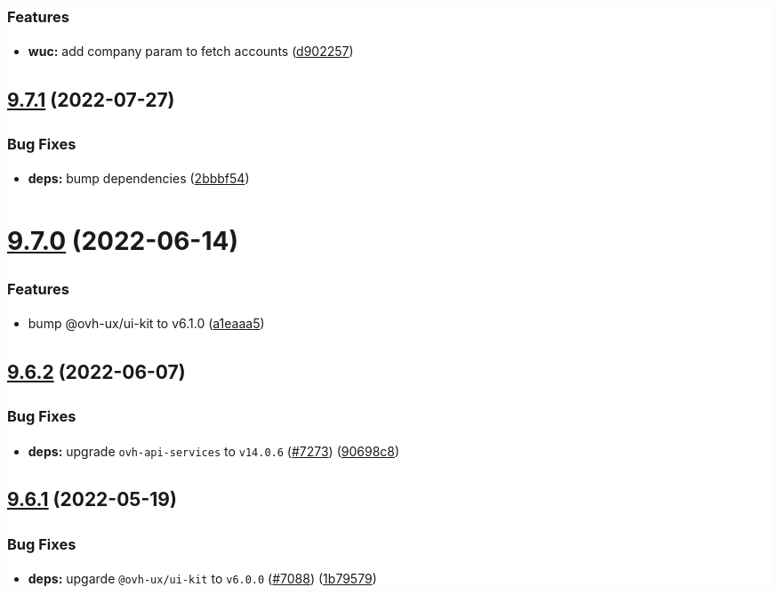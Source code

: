 
### Features

* **wuc:** add company param to fetch accounts ([d902257](https://github.com/ovh/manager/commit/d9022572dc9224535942bae60195bdc87ffd8664))



## [9.7.1](https://github.com/ovh/manager/compare/@ovh-ux/ng-ovh-web-universe-components@9.7.0...@ovh-ux/ng-ovh-web-universe-components@9.7.1) (2022-07-27)


### Bug Fixes

* **deps:** bump dependencies ([2bbbf54](https://github.com/ovh/manager/commit/2bbbf540b44ed1bffb555fc55045a6f9ea756e78))



# [9.7.0](https://github.com/ovh/manager/compare/@ovh-ux/ng-ovh-web-universe-components@9.6.2...@ovh-ux/ng-ovh-web-universe-components@9.7.0) (2022-06-14)


### Features

* bump @ovh-ux/ui-kit to v6.1.0 ([a1eaaa5](https://github.com/ovh/manager/commit/a1eaaa5cb68652d1d600ba02e0d27de557de94e5))



## [9.6.2](https://github.com/ovh/manager/compare/@ovh-ux/ng-ovh-web-universe-components@9.6.1...@ovh-ux/ng-ovh-web-universe-components@9.6.2) (2022-06-07)


### Bug Fixes

* **deps:** upgrade `ovh-api-services` to `v14.0.6` ([#7273](https://github.com/ovh/manager/issues/7273)) ([90698c8](https://github.com/ovh/manager/commit/90698c8c025bba09dd8e1baf64ccc0eecd56d3a8))



## [9.6.1](https://github.com/ovh/manager/compare/@ovh-ux/ng-ovh-web-universe-components@9.6.0...@ovh-ux/ng-ovh-web-universe-components@9.6.1) (2022-05-19)


### Bug Fixes

* **deps:** upgarde `@ovh-ux/ui-kit` to `v6.0.0` ([#7088](https://github.com/ovh/manager/issues/7088)) ([1b79579](https://github.com/ovh/manager/commit/1b79579d4bd58ce748f70b8c7eb2c8461cdc4cc8))

